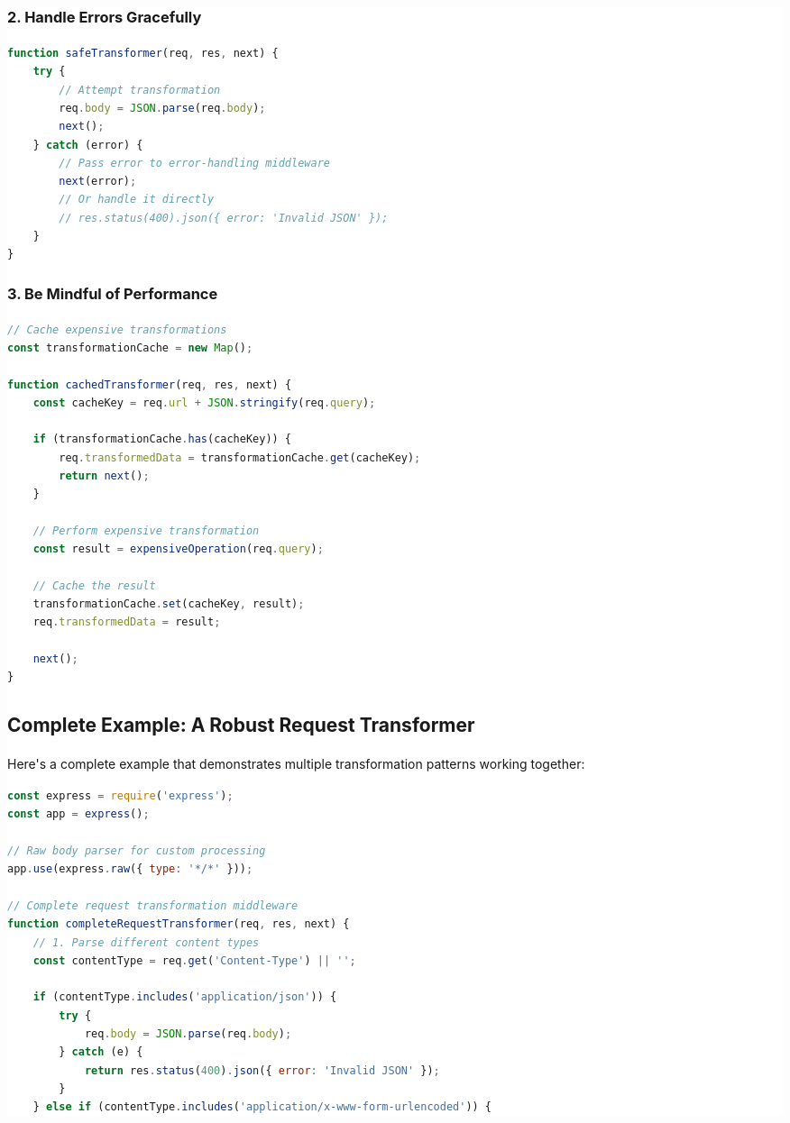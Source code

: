 ### 2. Handle Errors Gracefully

```javascript
function safeTransformer(req, res, next) {
    try {
        // Attempt transformation
        req.body = JSON.parse(req.body);
        next();
    } catch (error) {
        // Pass error to error-handling middleware
        next(error);
        // Or handle it directly
        // res.status(400).json({ error: 'Invalid JSON' });
    }
}
```

### 3. Be Mindful of Performance

```javascript
// Cache expensive transformations
const transformationCache = new Map();

function cachedTransformer(req, res, next) {
    const cacheKey = req.url + JSON.stringify(req.query);
  
    if (transformationCache.has(cacheKey)) {
        req.transformedData = transformationCache.get(cacheKey);
        return next();
    }
  
    // Perform expensive transformation
    const result = expensiveOperation(req.query);
  
    // Cache the result
    transformationCache.set(cacheKey, result);
    req.transformedData = result;
  
    next();
}
```

## Complete Example: A Robust Request Transformer

Here's a complete example that demonstrates multiple transformation patterns working together:

```javascript
const express = require('express');
const app = express();

// Raw body parser for custom processing
app.use(express.raw({ type: '*/*' }));

// Complete request transformation middleware
function completeRequestTransformer(req, res, next) {
    // 1. Parse different content types
    const contentType = req.get('Content-Type') || '';
  
    if (contentType.includes('application/json')) {
        try {
            req.body = JSON.parse(req.body);
        } catch (e) {
            return res.status(400).json({ error: 'Invalid JSON' });
        }
    } else if (contentType.includes('application/x-www-form-urlencoded')) {
```
